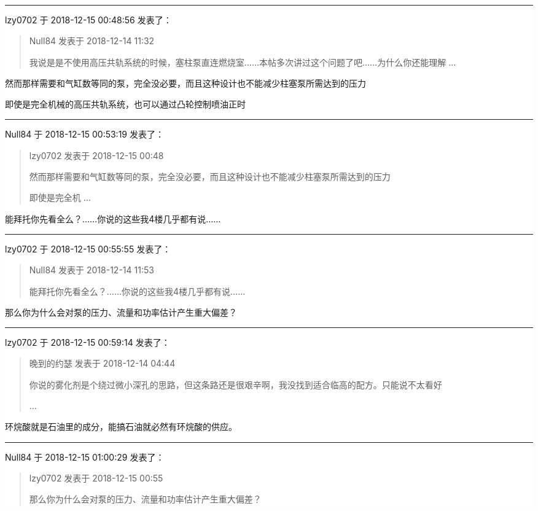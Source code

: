 ---------

lzy0702 于 2018-12-15 00:48:56 发表了：

> Null84 发表于 2018-12-14 11:32
> 
> 我说是是不使用高压共轨系统的时候，塞柱泵直连燃烧室……本帖多次讲过这个问题了吧……为什么你还能理解 ...



然而那样需要和气缸数等同的泵，完全没必要，而且这种设计也不能减少柱塞泵所需达到的压力

即使是完全机械的高压共轨系统，也可以通过凸轮控制喷油正时

---------

Null84 于 2018-12-15 00:53:19 发表了：

> lzy0702 发表于 2018-12-15 00:48
> 
> 然而那样需要和气缸数等同的泵，完全没必要，而且这种设计也不能减少柱塞泵所需达到的压力
> 
> 即使是完全机 ...



能拜托你先看全么？……你说的这些我4楼几乎都有说……

---------

lzy0702 于 2018-12-15 00:55:55 发表了：

> Null84 发表于 2018-12-14 11:53
> 
> 能拜托你先看全么？……你说的这些我4楼几乎都有说……



那么你为什么会对泵的压力、流量和功率估计产生重大偏差？

---------

lzy0702 于 2018-12-15 00:59:14 发表了：

> 晚到的约瑟 发表于 2018-12-14 04:44
> 
> 你说的雾化剂是个绕过微小深孔的思路，但这条路还是很艰辛啊，我没找到适合临高的配方。只能说不太看好
> 
> ...



环烷酸就是石油里的成分，能搞石油就必然有环烷酸的供应。

---------

Null84 于 2018-12-15 01:00:29 发表了：

> lzy0702 发表于 2018-12-15 00:55
> 
> 那么你为什么会对泵的压力、流量和功率估计产生重大偏差？

